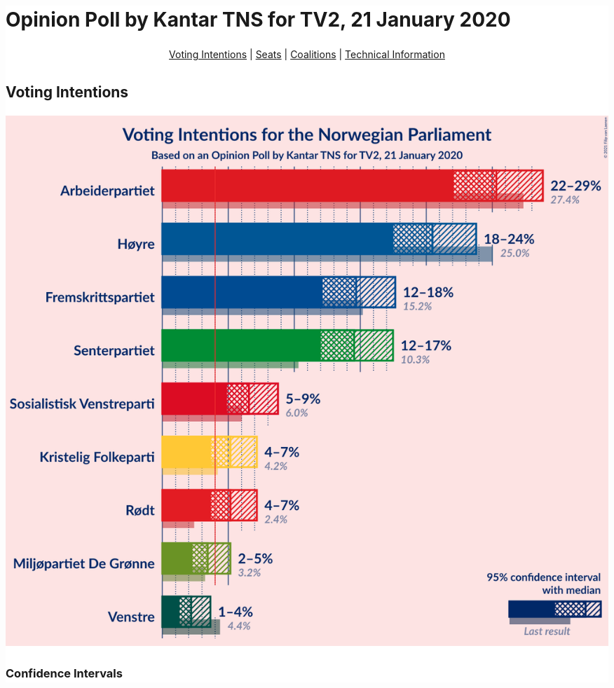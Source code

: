 # Opinion Poll by Kantar TNS for TV2, 21 January 2020

<p align="center"><a href="#voting-intentions">Voting Intentions</a> | <a href="#seats">Seats</a> | <a href="#coalitions">Coalitions</a> | <a href="#technical-information">Technical Information</a></p>

## Voting Intentions

![Graph with voting intentions not yet produced](2020-01-21-KantarTNS.png "Voting Intentions")

### Confidence Intervals
